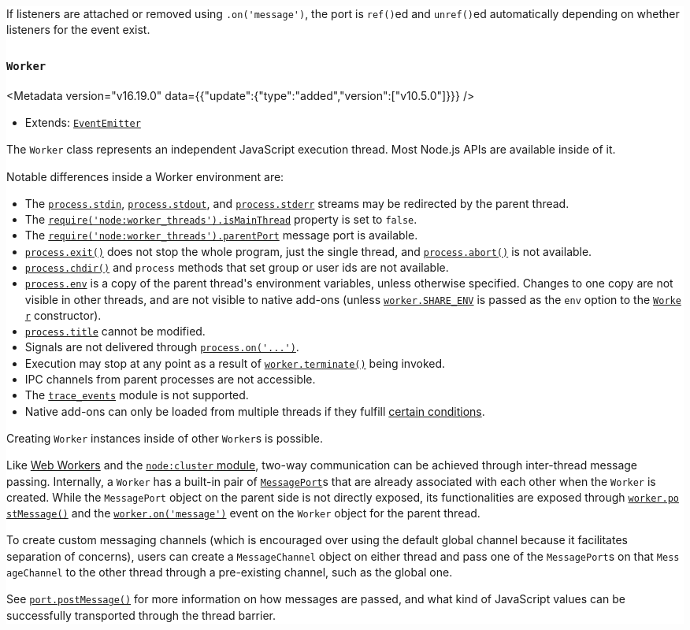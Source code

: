 If listeners are attached or removed using `.on('message')`, the port is
`ref()`ed and `unref()`ed automatically depending on whether
listeners for the event exist.

### <DataTag tag="C" /> `Worker`

<Metadata version="v16.19.0" data={{"update":{"type":"added","version":["v10.5.0"]}}} />

* Extends: [`EventEmitter`](/api/events#eventemitter)

The `Worker` class represents an independent JavaScript execution thread.
Most Node.js APIs are available inside of it.

Notable differences inside a Worker environment are:

* The [`process.stdin`][], [`process.stdout`][], and [`process.stderr`][]
  streams may be redirected by the parent thread.
* The [`require('node:worker_threads').isMainThread`][] property is set to `false`.
* The [`require('node:worker_threads').parentPort`][] message port is available.
* [`process.exit()`][] does not stop the whole program, just the single thread,
  and [`process.abort()`][] is not available.
* [`process.chdir()`][] and `process` methods that set group or user ids
  are not available.
* [`process.env`][] is a copy of the parent thread's environment variables,
  unless otherwise specified. Changes to one copy are not visible in other
  threads, and are not visible to native add-ons (unless
  [`worker.SHARE_ENV`][] is passed as the `env` option to the
  [`Worker`][] constructor).
* [`process.title`][] cannot be modified.
* Signals are not delivered through [`process.on('...')`][Signals events].
* Execution may stop at any point as a result of [`worker.terminate()`][]
  being invoked.
* IPC channels from parent processes are not accessible.
* The [`trace_events`][] module is not supported.
* Native add-ons can only be loaded from multiple threads if they fulfill
  [certain conditions][Addons worker support].

Creating `Worker` instances inside of other `Worker`s is possible.

Like [Web Workers][] and the [`node:cluster` module][], two-way communication
can be achieved through inter-thread message passing. Internally, a `Worker` has
a built-in pair of [`MessagePort`][]s that are already associated with each
other when the `Worker` is created. While the `MessagePort` object on the parent
side is not directly exposed, its functionalities are exposed through
[`worker.postMessage()`][] and the [`worker.on('message')`][] event
on the `Worker` object for the parent thread.

To create custom messaging channels (which is encouraged over using the default
global channel because it facilitates separation of concerns), users can create
a `MessageChannel` object on either thread and pass one of the
`MessagePort`s on that `MessageChannel` to the other thread through a
pre-existing channel, such as the global one.

See [`port.postMessage()`][] for more information on how messages are passed,
and what kind of JavaScript values can be successfully transported through
the thread barrier.


[Addons worker support]: /api/v16/addons#worker-support
[ECMAScript module loader]: /api/v16/esm#data-imports
[HTML structured clone algorithm]: https://developer.mozilla.org/en-US/docs/Web/API/Web_Workers_API/Structured_clone_algorithm
[Signals events]: /api/v16/process#signal-events
[Web Workers]: https://developer.mozilla.org/en-US/docs/Web/API/Web_Workers_API
[`'close'` event]: #event-close
[`'exit'` event]: #event-exit
[`'online'` event]: #event-online
[`--max-old-space-size`]: /api/v16/cli#--max-old-space-sizesize-in-megabytes
[`--max-semi-space-size`]: /api/v16/cli#--max-semi-space-sizesize-in-megabytes
[`ArrayBuffer`]: https://developer.mozilla.org/en-US/docs/Web/JavaScript/Reference/Global_Objects/ArrayBuffer
[`AsyncResource`]: async_hooks.md#class-asyncresource
[`Buffer.allocUnsafe()`]: /api/v16/buffer#static-method-bufferallocunsafesize
[`Buffer`]: /api/v16/buffer
[`ERR_MISSING_MESSAGE_PORT_IN_TRANSFER_LIST`]: /api/v16/errors#err_missing_message_port_in_transfer_list
[`ERR_WORKER_NOT_RUNNING`]: /api/v16/errors#err_worker_not_running
[`EventTarget`]: https://developer.mozilla.org/en-US/docs/Web/API/EventTarget
[`FileHandle`]: /api/v16/fs#class-filehandle
[`MessagePort`]: #class-messageport
[`SharedArrayBuffer`]: https://developer.mozilla.org/en-US/docs/Web/JavaScript/Reference/Global_Objects/SharedArrayBuffer
[`Uint8Array`]: https://developer.mozilla.org/en-US/docs/Web/JavaScript/Reference/Global_Objects/Uint8Array
[`WebAssembly.Module`]: https://developer.mozilla.org/en-US/docs/Web/JavaScript/Reference/Global_Objects/WebAssembly/Module
[`Worker constructor options`]: #new-workerfilename-options
[`Worker`]: #class-worker
[`data:` URL]: https://developer.mozilla.org/en-US/docs/Web/HTTP/Basics_of_HTTP/Data_URIs
[`fs.close()`]: /api/v16/fs#fsclosefd-callback
[`fs.open()`]: /api/v16/fs#fsopenpath-flags-mode-callback
[`markAsUntransferable()`]: #workermarkasuntransferableobject
[`node:cluster` module]: /api/v16/cluster
[`perf_hooks.performance`]: perf_hooks.md#perf_hooksperformance
[`perf_hooks` `eventLoopUtilization()`]: perf_hooks.md#performanceeventlooputilizationutilization1-utilization2
[`port.on('message')`]: #event-message
[`port.onmessage()`]: https://developer.mozilla.org/en-US/docs/Web/API/MessagePort/onmessage
[`port.postMessage()`]: #portpostmessagevalue-transferlist
[`process.abort()`]: /api/v16/process#processabort
[`process.chdir()`]: /api/v16/process#processchdirdirectory
[`process.env`]: /api/v16/process#processenv
[`process.execArgv`]: /api/v16/process#processexecargv
[`process.exit()`]: /api/v16/process#processexitcode
[`process.stderr`]: /api/v16/process#processstderr
[`process.stdin`]: /api/v16/process#processstdin
[`process.stdout`]: /api/v16/process#processstdout
[`process.title`]: /api/v16/process#processtitle
[`require('node:worker_threads').isMainThread`]: #workerismainthread
[`require('node:worker_threads').parentPort.on('message')`]: #event-message
[`require('node:worker_threads').parentPort.postMessage()`]: #workerpostmessagevalue-transferlist
[`require('node:worker_threads').parentPort`]: #workerparentport
[`require('node:worker_threads').threadId`]: #workerthreadid
[`require('node:worker_threads').workerData`]: #workerworkerdata
[`trace_events`]: /api/v16/tracing
[`v8.getHeapSnapshot()`]: v8.md#v8getheapsnapshot
[`vm`]: /api/v16/vm
[`worker.SHARE_ENV`]: #workershare_env
[`worker.on('message')`]: #event-message_1
[`worker.postMessage()`]: #workerpostmessagevalue-transferlist
[`worker.terminate()`]: #workerterminate
[`worker.threadId`]: #workerthreadid_1
[async-resource-worker-pool]: async_context.md#using-asyncresource-for-a-worker-thread-pool
[browser `MessagePort`]: https://developer.mozilla.org/en-US/docs/Web/API/MessagePort
[child processes]: child_process.md
[contextified]: /api/v16/vm#what-does-it-mean-to-contextify-an-object
[v8.serdes]: v8.md#serialization-api